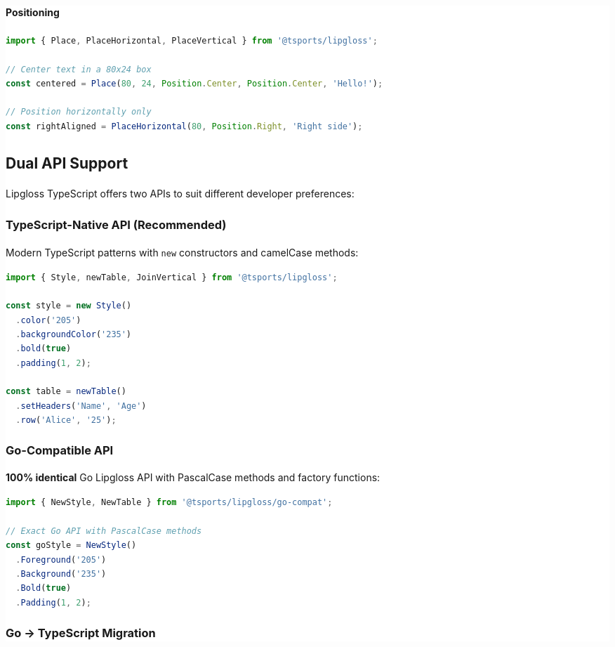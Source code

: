 ```typescript
```

#### Positioning

```typescript
import { Place, PlaceHorizontal, PlaceVertical } from '@tsports/lipgloss';

// Center text in a 80x24 box
const centered = Place(80, 24, Position.Center, Position.Center, 'Hello!');

// Position horizontally only
const rightAligned = PlaceHorizontal(80, Position.Right, 'Right side');
```

## Dual API Support

Lipgloss TypeScript offers two APIs to suit different developer preferences:

### TypeScript-Native API (Recommended)

Modern TypeScript patterns with `new` constructors and camelCase methods:

```typescript
import { Style, newTable, JoinVertical } from '@tsports/lipgloss';

const style = new Style()
  .color('205')
  .backgroundColor('235')
  .bold(true)
  .padding(1, 2);

const table = newTable()
  .setHeaders('Name', 'Age')
  .row('Alice', '25');
```

### Go-Compatible API

**100% identical** Go Lipgloss API with PascalCase methods and factory functions:

```typescript
import { NewStyle, NewTable } from '@tsports/lipgloss/go-compat';

// Exact Go API with PascalCase methods
const goStyle = NewStyle()
  .Foreground('205')
  .Background('235')
  .Bold(true)
  .Padding(1, 2);
```

### Go → TypeScript Migration

